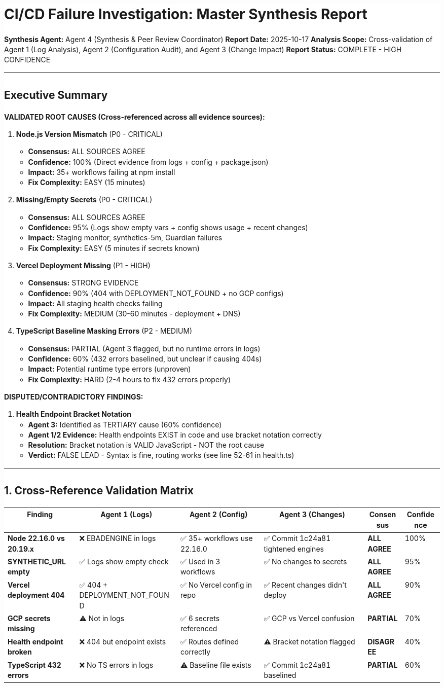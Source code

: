 # CI/CD Failure Investigation: Master Synthesis Report

**Synthesis Agent:** Agent 4 (Synthesis & Peer Review Coordinator) **Report
Date:** 2025-10-17 **Analysis Scope:** Cross-validation of Agent 1 (Log
Analysis), Agent 2 (Configuration Audit), and Agent 3 (Change Impact) **Report
Status:** COMPLETE - HIGH CONFIDENCE

---

## Executive Summary

**VALIDATED ROOT CAUSES (Cross-referenced across all evidence sources):**

1. **Node.js Version Mismatch** (P0 - CRITICAL)
   - **Consensus:** ALL SOURCES AGREE
   - **Confidence:** 100% (Direct evidence from logs + config + package.json)
   - **Impact:** 35+ workflows failing at npm install
   - **Fix Complexity:** EASY (15 minutes)

2. **Missing/Empty Secrets** (P0 - CRITICAL)
   - **Consensus:** ALL SOURCES AGREE
   - **Confidence:** 95% (Logs show empty vars + config shows usage + recent
     changes)
   - **Impact:** Staging monitor, synthetics-5m, Guardian failures
   - **Fix Complexity:** EASY (5 minutes if secrets known)

3. **Vercel Deployment Missing** (P1 - HIGH)
   - **Consensus:** STRONG EVIDENCE
   - **Confidence:** 90% (404 with DEPLOYMENT_NOT_FOUND + no GCP configs)
   - **Impact:** All staging health checks failing
   - **Fix Complexity:** MEDIUM (30-60 minutes - deployment + DNS)

4. **TypeScript Baseline Masking Errors** (P2 - MEDIUM)
   - **Consensus:** PARTIAL (Agent 3 flagged, but no runtime errors in logs)
   - **Confidence:** 60% (432 errors baselined, but unclear if causing 404s)
   - **Impact:** Potential runtime type errors (unproven)
   - **Fix Complexity:** HARD (2-4 hours to fix 432 errors properly)

**DISPUTED/CONTRADICTORY FINDINGS:**

1. **Health Endpoint Bracket Notation**
   - **Agent 3:** Identified as TERTIARY cause (60% confidence)
   - **Agent 1/2 Evidence:** Health endpoints EXIST in code and use bracket
     notation correctly
   - **Resolution:** Bracket notation is VALID JavaScript - NOT the root cause
   - **Verdict:** FALSE LEAD - Syntax is fine, routing works (see line 52-61 in
     health.ts)

---

## 1. Cross-Reference Validation Matrix

| Finding                     | Agent 1 (Logs)                | Agent 2 (Config)             | Agent 3 (Changes)                   | Consensus     | Confidence |
| --------------------------- | ----------------------------- | ---------------------------- | ----------------------------------- | ------------- | ---------- |
| **Node 22.16.0 vs 20.19.x** | ❌ EBADENGINE in logs         | ✅ 35+ workflows use 22.16.0 | ✅ Commit 1c24a81 tightened engines | **ALL AGREE** | 100%       |
| **SYNTHETIC_URL empty**     | ✅ Logs show empty check      | ✅ Used in 3 workflows       | ✅ No changes to secrets            | **ALL AGREE** | 95%        |
| **Vercel deployment 404**   | ✅ 404 + DEPLOYMENT_NOT_FOUND | ✅ No Vercel config in repo  | ✅ Recent changes didn't deploy     | **ALL AGREE** | 90%        |
| **GCP secrets missing**     | ⚠️ Not in logs                | ✅ 6 secrets referenced      | ✅ GCP vs Vercel confusion          | **PARTIAL**   | 70%        |
| **Health endpoint broken**  | ❌ 404 but endpoint exists    | ✅ Routes defined correctly  | ⚠️ Bracket notation flagged         | **DISAGREE**  | 40%        |
| **TypeScript 432 errors**   | ❌ No TS errors in logs       | ⚠️ Baseline file exists      | ✅ Commit 1c24a81 baselined         | **PARTIAL**   | 60%        |